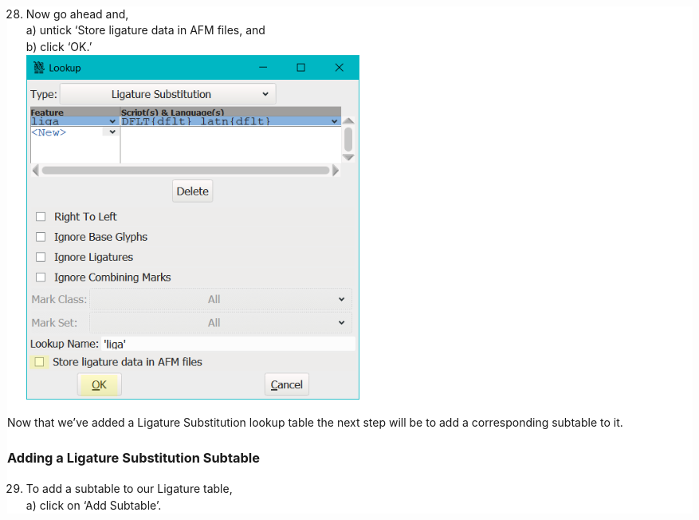 28. Now go ahead and,  
a)  untick ‘Store ligature data in AFM files, and  
b)  click ‘OK.’  
    <img src="/assets/images/ligature1/24-how-to-add-ligature-substitution-lookup-subtable.png" alt="click-ok-to-save-adding-a-single-substitution-lookup-table" width="50%" height="50%"/>  

Now that we’ve added a Ligature Substitution lookup table the next step will be to add a corresponding subtable to it.  

### Adding a Ligature Substitution Subtable  

29. To add a subtable to our Ligature table,  
a)  click on ‘Add Subtable’.  